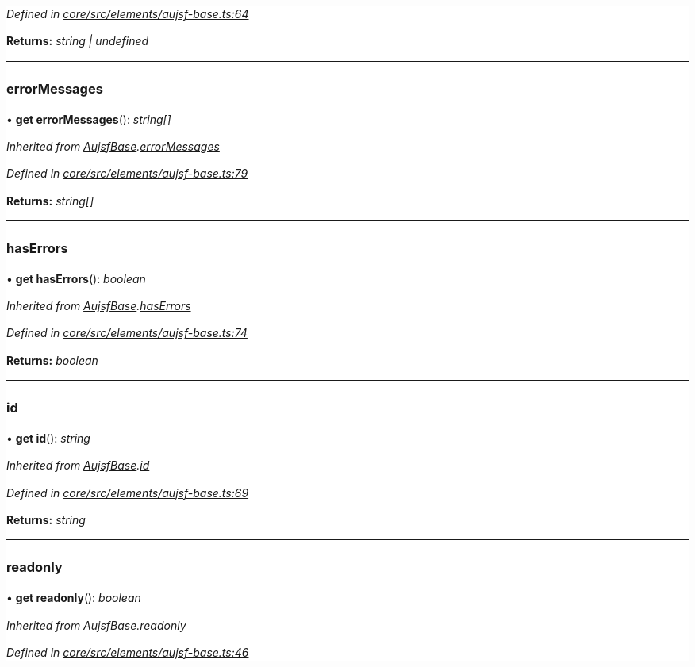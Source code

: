 *Defined in [core/src/elements/aujsf-base.ts:64](https://github.com/jbockle/au-jsonschema-form/blob/05b11cf/packages/core/src/elements/aujsf-base.ts#L64)*

**Returns:** *string | undefined*

___

###  errorMessages

• **get errorMessages**(): *string[]*

*Inherited from [AujsfBase](_core_src_elements_aujsf_base_.aujsfbase.md).[errorMessages](_core_src_elements_aujsf_base_.aujsfbase.md#errormessages)*

*Defined in [core/src/elements/aujsf-base.ts:79](https://github.com/jbockle/au-jsonschema-form/blob/05b11cf/packages/core/src/elements/aujsf-base.ts#L79)*

**Returns:** *string[]*

___

###  hasErrors

• **get hasErrors**(): *boolean*

*Inherited from [AujsfBase](_core_src_elements_aujsf_base_.aujsfbase.md).[hasErrors](_core_src_elements_aujsf_base_.aujsfbase.md#haserrors)*

*Defined in [core/src/elements/aujsf-base.ts:74](https://github.com/jbockle/au-jsonschema-form/blob/05b11cf/packages/core/src/elements/aujsf-base.ts#L74)*

**Returns:** *boolean*

___

###  id

• **get id**(): *string*

*Inherited from [AujsfBase](_core_src_elements_aujsf_base_.aujsfbase.md).[id](_core_src_elements_aujsf_base_.aujsfbase.md#id)*

*Defined in [core/src/elements/aujsf-base.ts:69](https://github.com/jbockle/au-jsonschema-form/blob/05b11cf/packages/core/src/elements/aujsf-base.ts#L69)*

**Returns:** *string*

___

###  readonly

• **get readonly**(): *boolean*

*Inherited from [AujsfBase](_core_src_elements_aujsf_base_.aujsfbase.md).[readonly](_core_src_elements_aujsf_base_.aujsfbase.md#readonly)*

*Defined in [core/src/elements/aujsf-base.ts:46](https://github.com/jbockle/au-jsonschema-form/blob/05b11cf/packages/core/src/elements/aujsf-base.ts#L46)*

